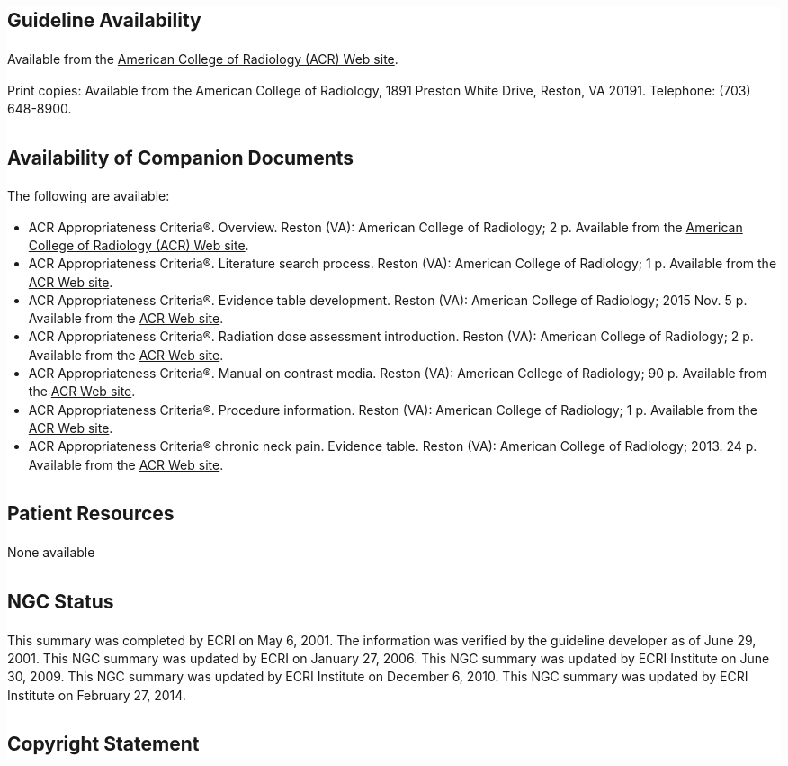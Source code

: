## Guideline Availability



Available from the [American College of Radiology (ACR) Web site](https://acsearch.acr.org/docs/69426/Narrative "ACR Web site").

Print copies: Available from the American College of Radiology, 1891 Preston White Drive, Reston, VA 20191. Telephone: (703) 648-8900.

## Availability of Companion Documents



The following are available:

  * ACR Appropriateness Criteria®. Overview. Reston (VA): American College of Radiology; 2 p. Available from the [American College of Radiology (ACR) Web site](http://www.acr.org/~/media/ACR/Documents/AppCriteria/Overview.pdf "ACR Web site"). 
  * ACR Appropriateness Criteria®. Literature search process. Reston (VA): American College of Radiology; 1 p. Available from the [ACR Web site](http://www.acr.org/~/media/ACR/Documents/AppCriteria/LiteratureSearchProcess.pdf "ACR Web site"). 
  * ACR Appropriateness Criteria®. Evidence table development. Reston (VA): American College of Radiology; 2015 Nov. 5 p. Available from the [ACR Web site](https://www.acr.org/~/media/ACR/Documents/AppCriteria/EvidenceTableDevelopment.pdf?db=web "ACR Web site"). 
  * ACR Appropriateness Criteria®. Radiation dose assessment introduction. Reston (VA): American College of Radiology; 2 p. Available from the [ACR Web site](http://www.acr.org/~/media/ACR/Documents/AppCriteria/RadiationDoseAssessmentIntro.pdf "ACR Web site"). 
  * ACR Appropriateness Criteria®. Manual on contrast media. Reston (VA): American College of Radiology; 90 p. Available from the [ACR Web site](http://www.acr.org/Quality-Safety/Resources/Contrast-Manual "ACR Web site"). 
  * ACR Appropriateness Criteria®. Procedure information. Reston (VA): American College of Radiology; 1 p. Available from the [ACR Web site](http://www.acr.org/~/media/E77E9964C8224151BE6D21A7CE68FEE4.pdf "ACR Web site"). 
  * ACR Appropriateness Criteria® chronic neck pain. Evidence table. Reston (VA): American College of Radiology; 2013. 24 p. Available from the [ACR Web site](https://acsearch.acr.org/docs/69426/ET "ACR Web site"). 



## Patient Resources



None available

## NGC Status



This summary was completed by ECRI on May 6, 2001. The information was verified by the guideline developer as of June 29, 2001. This NGC summary was updated by ECRI on January 27, 2006. This NGC summary was updated by ECRI Institute on June 30, 2009. This NGC summary was updated by ECRI Institute on December 6, 2010. This NGC summary was updated by ECRI Institute on February 27, 2014.

## Copyright Statement
